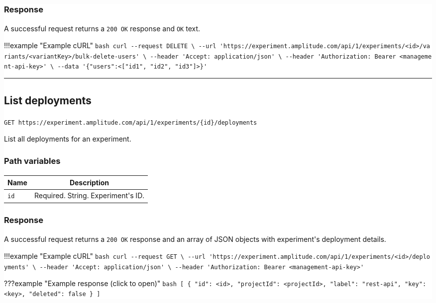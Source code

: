 ### Response

A successful request returns a `200 OK` response and `OK` text.

!!!example "Example cURL"
    ```bash
    curl --request DELETE \
      --url 'https://experiment.amplitude.com/api/1/experiments/<id>/variants/<variantKey>/bulk-delete-users' \
      --header 'Accept: application/json' \
      --header 'Authorization: Bearer <management-api-key>' \
      --data '{"users":<["id1", "id2", "id3"]>}'
    ```

------

## List deployments

```bash
GET https://experiment.amplitude.com/api/1/experiments/{id}/deployments
```

List all deployments for an experiment.

### Path variables

|<div class="big-column">Name</div>|Description|
|---|----|
|`id`| Required. String. Experiment's ID.|

### Response

A successful request returns a `200 OK` response and an array of JSON objects with experiment's deployment details.

!!!example "Example cURL"
    ```bash
    curl --request GET \
      --url 'https://experiment.amplitude.com/api/1/experiments/<id>/deployments' \
      --header 'Accept: application/json' \
      --header 'Authorization: Bearer <management-api-key>'
    ```

???example "Example response (click to open)"
    ```bash
    [
        {
            "id": <id>,
            "projectId": <projectId>,
            "label": "rest-api",
            "key": <key>,
            "deleted": false
        }
    ]
    ```
